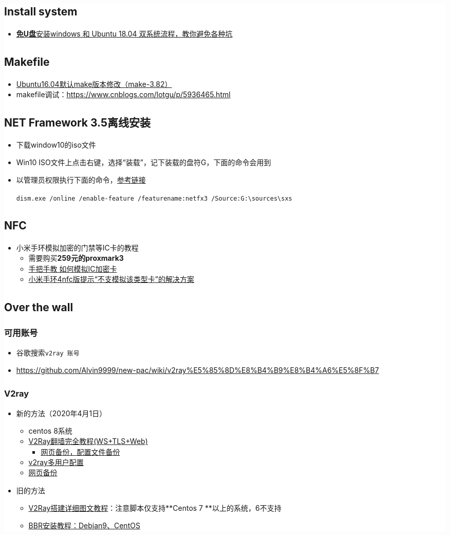 ## Install system

*   [**免U盘**安装windows 和 Ubuntu 18.04 双系统流程，教你避免各种坑](https://blog.csdn.net/sscc_learning/article/details/82868150)

## Makefile

* [Ubuntu16.04默认make版本修改（make-3.82）](https://blog.csdn.net/sjzzdf123/article/details/79863548)
* makefile调试：https://www.cnblogs.com/lotgu/p/5936465.html


## NET Framework 3.5离线安装

* 下载window10的iso文件

* Win10 ISO文件上点击右键，选择“装载”，记下装载的盘符G，下面的命令会用到

* 以管理员权限执行下面的命令，[参考链接](https://www.windows10.pro/win10-net-framework-3-5/)
  
  ```shell
  dism.exe /online /enable-feature /featurename:netfx3 /Source:G:\sources\sxs
  ```

## NFC

* 小米手环模拟加密的门禁等IC卡的教程
    * 需要购买**259元的proxmark3**
    * [手把手教 如何模拟IC加密卡](https://zhuanlan.zhihu.com/p/81384126)
    * [小米手环4nfc版提示“不支模拟该类型卡”的解决方案](https://www.bilibili.com/read/cv3417983/)

## Over the wall

### 可用账号

* 谷歌搜索`v2ray 账号`

* https://github.com/Alvin9999/new-pac/wiki/v2ray%E5%85%8D%E8%B4%B9%E8%B4%A6%E5%8F%B7 

### V2ray
  
* 新的方法（2020年4月1日）
  
  * centos 8系统
  * [V2Ray翻墙完全教程(WS+TLS+Web) ](https://pincong.rocks/article/15493)
    * [网页备份，配置文件备份](file:///D:/4-attachment/V2Ray-OverTheWall.zip)
  * [v2ray多用户配置](https://www.hijk.pw/v2ray-multiple-users/)
  * [网页备份](file:///D:/4-attachment/multi-user.zip)
  
* 旧的方法
  
  * [V2Ray搭建详细图文教程](https://github.com/233boy/v2ray/wiki/V2Ray搭建详细图文教程)：注意脚本仅支持**Centos 7 **以上的系统，6不支持
  
  * [BBR安装教程：Debian9、CentOS](https://fangeqiang.com/2012.html)
  